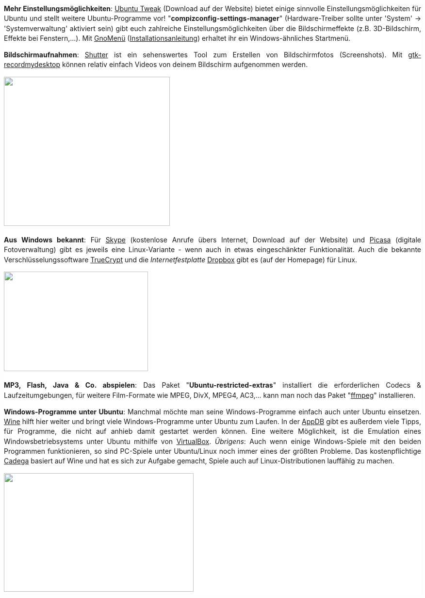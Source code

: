 <p style="text-align: justify;"><strong>Mehr Einstellungsmöglichkeiten</strong>: <a href="https://launchpad.net/ubuntu-tweak" target="_blank">Ubuntu Tweak</a> (Download auf der Website) bietet einige sinnvolle Einstellungsmöglichkeiten für Ubuntu und stellt weitere Ubuntu-Programme vor! "<strong>compizconfig-settings-manager</strong>" (Hardware-Treiber sollte unter 'System' -&gt; 'Systemverwaltung' aktiviert sein) gibt euch zahlreiche Einstellungsmöglichkeiten über die Bildschirmeffekte (z.B. 3D-Bildschirm, Effekte bei Fenstern,...). Mit <a href="https://launchpad.net/gnomenu/" target="_blank">GnoMenü</a> (<a href="http://www.makeuseof.com/tag/gnomenu-a-customizable-good-looking-application-menu-linux/" target="_blank">Installationsanleitung</a>) erhaltet ihr ein Windows-ähnliches Startmenü.</p>
<p style="text-align: justify;"><strong>Bildschirmaufnahmen</strong>: <a href="http://shutter-project.org/" target="_blank">Shutter</a> ist ein sehenswertes Tool zum Erstellen von Bildschirmfotos (Screenshots). Mit <a href="http://recordmydesktop.sourceforge.net/" target="_blank">gtk-recordmydesktop</a> können relativ einfach Videos von deinem Bildschirm aufgenommen werden.</p>
<p style="text-align: justify;"><a href="http://ganz-sicher.net/blog/wp-content/uploads/shutter-screenshot.png"><img class="aligncenter size-full wp-image-463" title="shutter screenshot" src="http://ganz-sicher.net/blog/wp-content/uploads/shutter-screenshot.png" alt="" width="342" height="307" /></a></p>
<p style="text-align: justify;"><strong>Aus Windows bekannt</strong>: Für <a href="http://www.skype.com/intl/de/" target="_blank">Skype</a> (kostenlose Anrufe übers Internet, Download auf der Website) und <a href="http://picasa.google.com/linux/" target="_blank">Picasa</a> (digitale Fotoverwaltung) gibt es jeweils eine Linux-Variante - wenn auch in etwas eingeschänkter Funktionalität. Auch die bekannte Verschlüsselungssoftware <a href="http://www.truecrypt.org/" target="_blank">TrueCrypt</a> und die <em>Internetfestplatte</em> <a href="https://www.dropbox.com/" target="_blank">Dropbox</a> gibt es (auf der Homepage) für Linux.</p>
<p style="text-align: justify;"><a href="http://ganz-sicher.net/blog/wp-content/uploads/picasa-screenshot.png"><img class="aligncenter size-full wp-image-461" title="picasa screenshot" src="http://ganz-sicher.net/blog/wp-content/uploads/picasa-screenshot.png" alt="" width="297" height="205" /></a></p>
<p style="text-align: justify;"><strong>MP3, Flash, Java &amp; Co. abspielen</strong>: Das Paket "<strong>Ubuntu-restricted-extras</strong>" installiert die erforderlichen Codecs &amp; Laufzeitumgebungen, für weitere Film-Formate wie MPEG, DivX, MPEG4, AC3,... kann man noch das Paket "<a href="http://ffmpeg.org/" target="_blank">ffmpeg</a>" installieren.</p>
<p style="text-align: justify;"><strong>Windows-Programme unter Ubuntu</strong>: Manchmal möchte man seine Windows-Programme einfach auch unter Ubuntu einsetzen. <a href="http://www.winehq.org/" target="_blank">Wine</a> hilft hier weiter und bringt viele Windows-Programme unter Ubuntu zum Laufen. In der <a href="http://appdb.winehq.org/" target="_blank">AppDB</a> gibt es außerdem viele Tipps, für Programme, die nicht auf anhieb damit gestartet werden können. Eine weitere Möglichkeit, ist die Emulation eines Windowsbetriebsystems unter Ubuntu mithilfe von <a href="http://www.virtualbox.org/" target="_blank">VirtualBox</a>.
<em>Übrigens</em>: Auch wenn einige Windows-Spiele mit den beiden Programmen funktionieren, so sind PC-Spiele unter Ubuntu/Linux noch immer eines der größten Probleme. Das kostenpflichtige <a href="http://de.wikipedia.org/wiki/Cedega" target="_blank">Cadega</a> basiert auf Wine und hat es sich zur Aufgabe gemacht, Spiele auch auf Linux-Distributionen lauffähig zu machen.</p>
<p style="text-align: justify;"><a href="http://ganz-sicher.net/blog/wp-content/uploads/virtualbox-ubuntu.jpg"><img class="aligncenter size-full wp-image-459" title="virtualbox-ubuntu" src="http://ganz-sicher.net/blog/wp-content/uploads/virtualbox-ubuntu.jpg" alt="" width="391" height="244" /></a></p>

</div>
